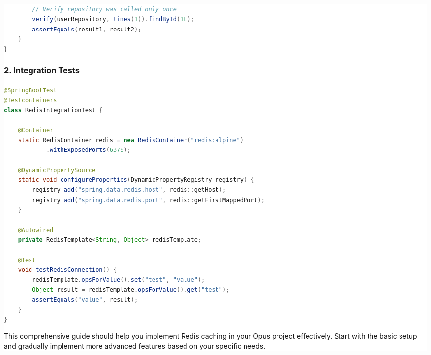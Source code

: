 ```java
        // Verify repository was called only once
        verify(userRepository, times(1)).findById(1L);
        assertEquals(result1, result2);
    }
}
```

### 2. Integration Tests

```java
@SpringBootTest
@Testcontainers
class RedisIntegrationTest {

    @Container
    static RedisContainer redis = new RedisContainer("redis:alpine")
            .withExposedPorts(6379);

    @DynamicPropertySource
    static void configureProperties(DynamicPropertyRegistry registry) {
        registry.add("spring.data.redis.host", redis::getHost);
        registry.add("spring.data.redis.port", redis::getFirstMappedPort);
    }

    @Autowired
    private RedisTemplate<String, Object> redisTemplate;

    @Test
    void testRedisConnection() {
        redisTemplate.opsForValue().set("test", "value");
        Object result = redisTemplate.opsForValue().get("test");
        assertEquals("value", result);
    }
}
```

This comprehensive guide should help you implement Redis caching in your Opus project effectively. Start with the basic setup and gradually implement more advanced features based on your specific needs.
